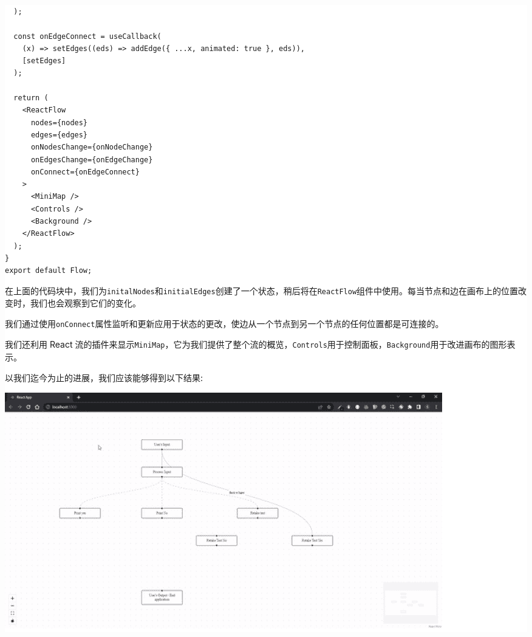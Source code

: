 ```
  );

  const onEdgeConnect = useCallback(
    (x) => setEdges((eds) => addEdge({ ...x, animated: true }, eds)),
    [setEdges]
  );

  return (
    <ReactFlow
      nodes={nodes}
      edges={edges}
      onNodesChange={onNodeChange}
      onEdgesChange={onEdgeChange}
      onConnect={onEdgeConnect}
    >
      <MiniMap />
      <Controls />
      <Background />
    </ReactFlow>
  );
}
export default Flow;

```

在上面的代码块中，我们为`initalNodes`和`initialEdges`创建了一个状态，稍后将在`ReactFlow`组件中使用。每当节点和边在画布上的位置改变时，我们也会观察到它们的变化。

我们通过使用`onConnect`属性监听和更新应用于状态的更改，使边从一个节点到另一个节点的任何位置都是可连接的。

我们还利用 React 流的插件来显示`MiniMap`，它为我们提供了整个流的概览，`Controls`用于控制面板，`Background`用于改进画布的图形表示。

以我们迄今为止的进展，我们应该能够得到以下结果:

![Creating a Custom React Flow for React Project](img/73d3ed5cf01610513d4d8d3fcd22cd89.png)
